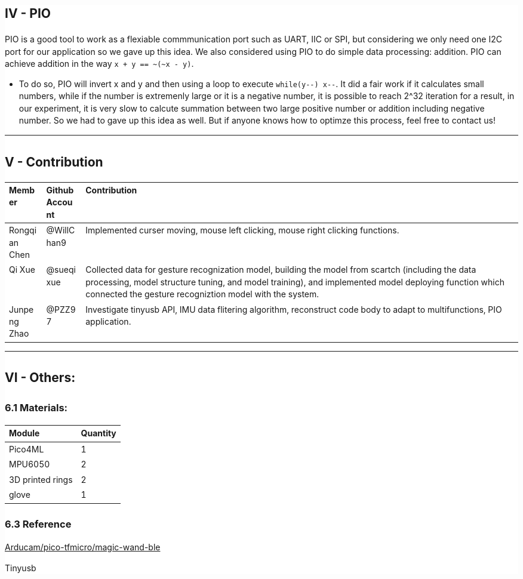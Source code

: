 
## IV -  PIO

PIO is a good tool to work as a flexiable commmunication port such as UART, IIC or SPI, but considering we only need one I2C port for our application so we gave up this idea. We also considered using PIO to do simple data processing: addition. PIO can achieve addition in the way `x + y == ~(~x - y)`.
* To do so, PIO will invert x and y and then using a loop to execute `while(y--) x--`. It did a fair work if it calculates small numbers, while if the number is extremenly large or it is a negative number, it is possible to reach 2^32 iteration for a result, in our experiment, it is very slow to calcute summation between two large positive number or addition including negative number. So we had to gave up this idea as well. But if anyone knows how to optimze this process, feel free to contact us!
---

## V - Contribution

|Member|Github Account|Contribution|
|:--|:--|:--|
|Rongqian Chen|@WillChan9|Implemented curser moving, mouse left clicking, mouse right clicking functions.
|Qi Xue|@sueqixue|Collected data for gesture recognization model, building the model from scartch (including the data processing, model structure tuning, and model training), and implemented model deploying function which connected the gesture recogniztion model with the system.
|Junpeng Zhao|@PZZ97|Investigate tinyusb API, IMU data flitering algorithm, reconstruct code body to adapt to multifunctions, PIO application.

---

## VI - Others:

### 6.1 Materials:
|Module|Quantity|
|:--|:--|
|Pico4ML|1|
|MPU6050|2|
|3D printed rings|2|
|glove|1|

### 6.3 Reference 
[Arducam/pico-tfmicro/magic-wand-ble](https://github.com/ArduCAM/pico-tflmicro)

Tinyusb 
